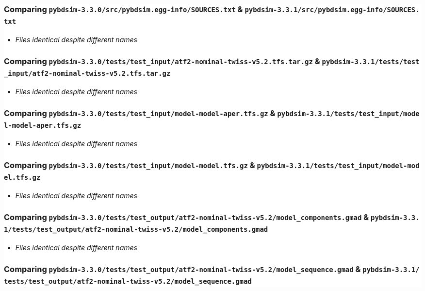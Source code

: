 ### Comparing `pybdsim-3.3.0/src/pybdsim.egg-info/SOURCES.txt` & `pybdsim-3.3.1/src/pybdsim.egg-info/SOURCES.txt`

 * *Files identical despite different names*

### Comparing `pybdsim-3.3.0/tests/test_input/atf2-nominal-twiss-v5.2.tfs.tar.gz` & `pybdsim-3.3.1/tests/test_input/atf2-nominal-twiss-v5.2.tfs.tar.gz`

 * *Files identical despite different names*

### Comparing `pybdsim-3.3.0/tests/test_input/model-model-aper.tfs.gz` & `pybdsim-3.3.1/tests/test_input/model-model-aper.tfs.gz`

 * *Files identical despite different names*

### Comparing `pybdsim-3.3.0/tests/test_input/model-model.tfs.gz` & `pybdsim-3.3.1/tests/test_input/model-model.tfs.gz`

 * *Files identical despite different names*

### Comparing `pybdsim-3.3.0/tests/test_output/atf2-nominal-twiss-v5.2/model_components.gmad` & `pybdsim-3.3.1/tests/test_output/atf2-nominal-twiss-v5.2/model_components.gmad`

 * *Files identical despite different names*

### Comparing `pybdsim-3.3.0/tests/test_output/atf2-nominal-twiss-v5.2/model_sequence.gmad` & `pybdsim-3.3.1/tests/test_output/atf2-nominal-twiss-v5.2/model_sequence.gmad`

